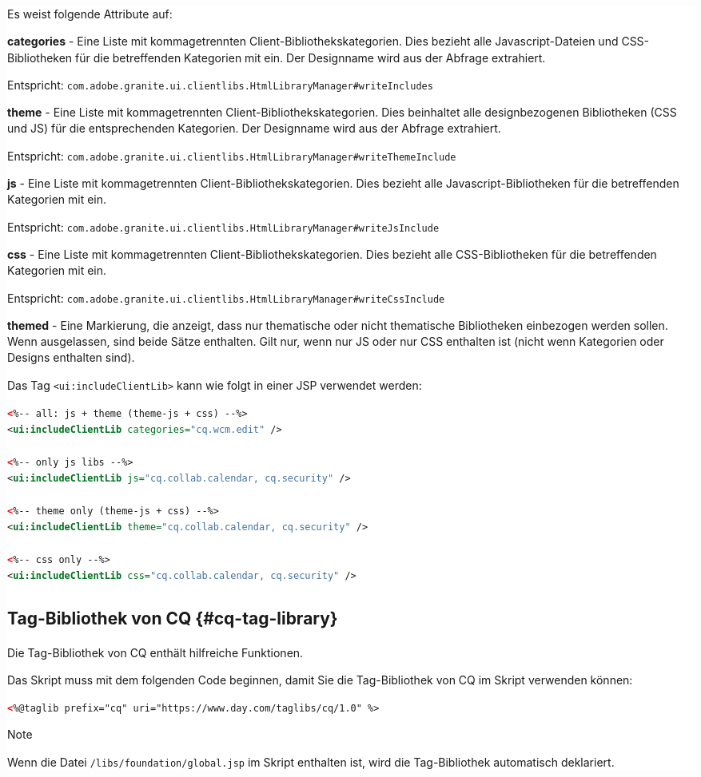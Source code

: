 Es weist folgende Attribute auf:

**categories**  - Eine Liste mit kommagetrennten Client-Bibliothekskategorien. Dies bezieht alle Javascript-Dateien und CSS-Bibliotheken für die betreffenden Kategorien mit ein. Der Designname wird aus der Abfrage extrahiert.

Entspricht: `com.adobe.granite.ui.clientlibs.HtmlLibraryManager#writeIncludes`

**theme**  - Eine Liste mit kommagetrennten Client-Bibliothekskategorien. Dies beinhaltet alle designbezogenen Bibliotheken (CSS und JS) für die entsprechenden Kategorien. Der Designname wird aus der Abfrage extrahiert.

Entspricht: `com.adobe.granite.ui.clientlibs.HtmlLibraryManager#writeThemeInclude`

**js**  - Eine Liste mit kommagetrennten Client-Bibliothekskategorien. Dies bezieht alle Javascript-Bibliotheken für die betreffenden Kategorien mit ein.

Entspricht: `com.adobe.granite.ui.clientlibs.HtmlLibraryManager#writeJsInclude`

**css**  - Eine Liste mit kommagetrennten Client-Bibliothekskategorien. Dies bezieht alle CSS-Bibliotheken für die betreffenden Kategorien mit ein.

Entspricht: `com.adobe.granite.ui.clientlibs.HtmlLibraryManager#writeCssInclude`

**themed**  - Eine Markierung, die anzeigt, dass nur thematische oder nicht thematische Bibliotheken einbezogen werden sollen. Wenn ausgelassen, sind beide Sätze enthalten. Gilt nur, wenn nur JS oder nur CSS enthalten ist (nicht wenn Kategorien oder Designs enthalten sind).

Das Tag `<ui:includeClientLib>` kann wie folgt in einer JSP verwendet werden:

```xml
<%-- all: js + theme (theme-js + css) --%>
<ui:includeClientLib categories="cq.wcm.edit" />

<%-- only js libs --%>
<ui:includeClientLib js="cq.collab.calendar, cq.security" />

<%-- theme only (theme-js + css) --%>
<ui:includeClientLib theme="cq.collab.calendar, cq.security" />

<%-- css only --%>
<ui:includeClientLib css="cq.collab.calendar, cq.security" />
```

## Tag-Bibliothek von CQ {#cq-tag-library}

Die Tag-Bibliothek von CQ enthält hilfreiche Funktionen.

Das Skript muss mit dem folgenden Code beginnen, damit Sie die Tag-Bibliothek von CQ im Skript verwenden können:

```xml
<%@taglib prefix="cq" uri="https://www.day.com/taglibs/cq/1.0" %>
```

>[!NOTE]
>
>Wenn die Datei `/libs/foundation/global.jsp` im Skript enthalten ist, wird die Tag-Bibliothek automatisch deklariert.
